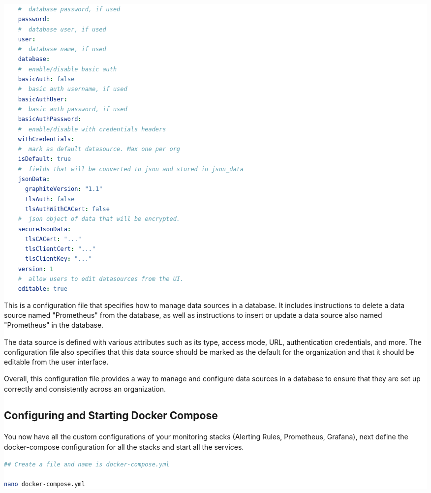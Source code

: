 ```yaml
    #  database password, if used
    password:
    #  database user, if used
    user:
    #  database name, if used
    database:
    #  enable/disable basic auth
    basicAuth: false
    #  basic auth username, if used
    basicAuthUser:
    #  basic auth password, if used
    basicAuthPassword:
    #  enable/disable with credentials headers
    withCredentials:
    #  mark as default datasource. Max one per org
    isDefault: true
    #  fields that will be converted to json and stored in json_data
    jsonData:
      graphiteVersion: "1.1"
      tlsAuth: false
      tlsAuthWithCACert: false
    #  json object of data that will be encrypted.
    secureJsonData:
      tlsCACert: "..."
      tlsClientCert: "..."
      tlsClientKey: "..."
    version: 1
    #  allow users to edit datasources from the UI.
    editable: true


```
This is a configuration file that specifies how to manage data sources in a database. It includes instructions to delete a data source named "Prometheus" from the database, as well as instructions to insert or update a data source also named "Prometheus" in the database.

The data source is defined with various attributes such as its type, access mode, URL, authentication credentials, and more. The configuration file also specifies that this data source should be marked as the default for the organization and that it should be editable from the user interface.

Overall, this configuration file provides a way to manage and configure data sources in a database to ensure that they are set up correctly and consistently across an organization.

## Configuring and Starting Docker Compose

You now have all the custom configurations of your monitoring stacks (Alerting Rules, Prometheus, Grafana), next define the docker-compose configuration for all the stacks and start all the services.

```bash
## Create a file and name is docker-compose.yml

nano docker-compose.yml
```
